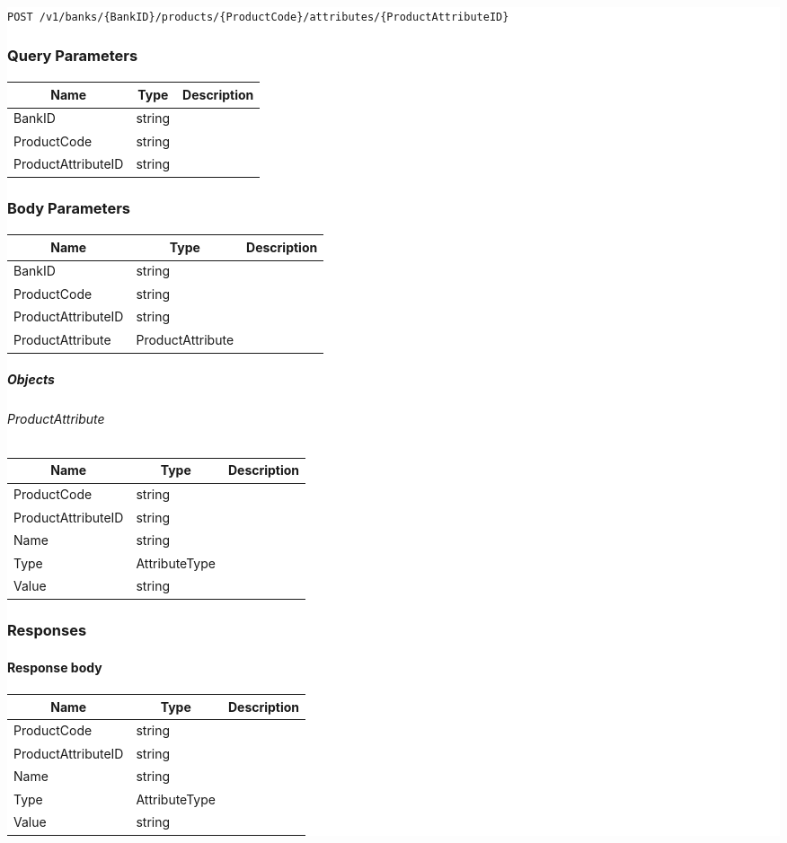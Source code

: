 `POST /v1/banks/{BankID}/products/{ProductCode}/attributes/{ProductAttributeID}`

### Query Parameters

| Name               | Type   | Description |
|--------------------|--------|-------------|
| BankID             | string |             |
| ProductCode        | string |             |
| ProductAttributeID | string |             |

### Body Parameters

| Name               | Type             | Description |
|--------------------|------------------|-------------|
| BankID             | string           |             |
| ProductCode        | string           |             |
| ProductAttributeID | string           |             |
| ProductAttribute   | ProductAttribute |             |

##### Objects

###### ProductAttribute

| Name               | Type          | Description |
|--------------------|---------------|-------------|
| ProductCode        | string        |             |
| ProductAttributeID | string        |             |
| Name               | string        |             |
| Type               | AttributeType |             |
| Value              | string        |             |

### Responses

#### Response body

| Name               | Type          | Description |
|--------------------|---------------|-------------|
| ProductCode        | string        |             |
| ProductAttributeID | string        |             |
| Name               | string        |             |
| Type               | AttributeType |             |
| Value              | string        |             |
